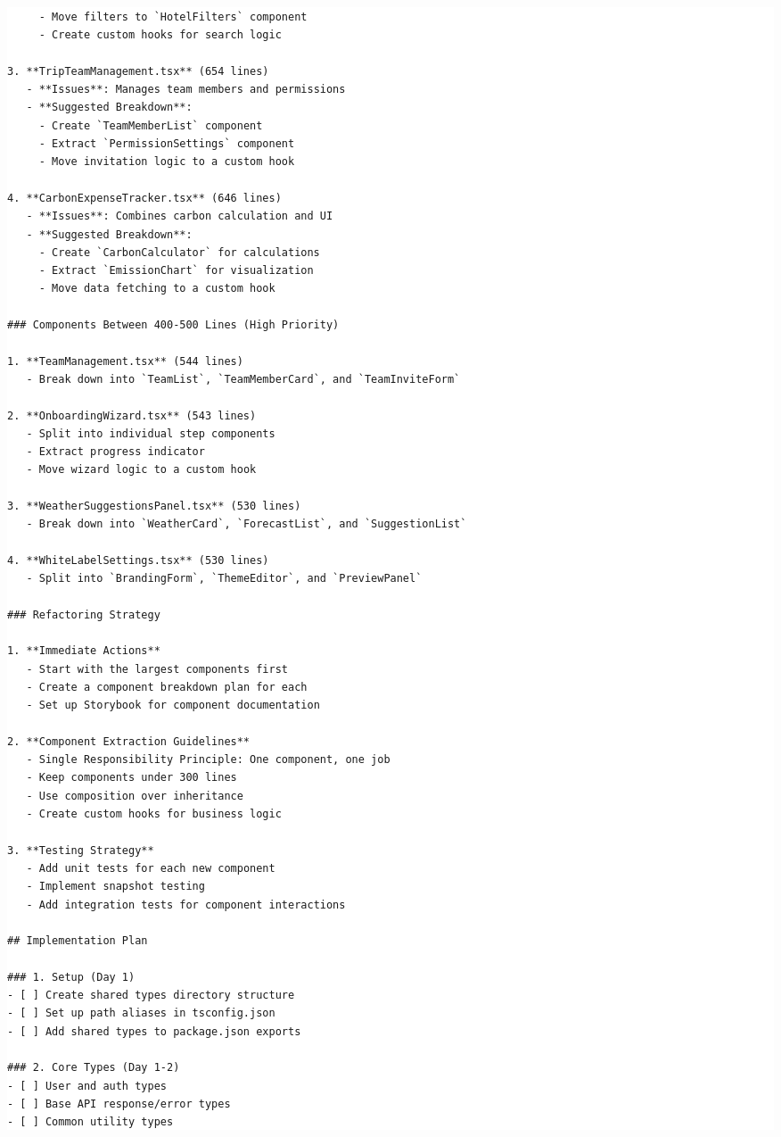 ```
     - Move filters to `HotelFilters` component
     - Create custom hooks for search logic

3. **TripTeamManagement.tsx** (654 lines)
   - **Issues**: Manages team members and permissions
   - **Suggested Breakdown**:
     - Create `TeamMemberList` component
     - Extract `PermissionSettings` component
     - Move invitation logic to a custom hook

4. **CarbonExpenseTracker.tsx** (646 lines)
   - **Issues**: Combines carbon calculation and UI
   - **Suggested Breakdown**:
     - Create `CarbonCalculator` for calculations
     - Extract `EmissionChart` for visualization
     - Move data fetching to a custom hook

### Components Between 400-500 Lines (High Priority)

1. **TeamManagement.tsx** (544 lines)
   - Break down into `TeamList`, `TeamMemberCard`, and `TeamInviteForm`

2. **OnboardingWizard.tsx** (543 lines)
   - Split into individual step components
   - Extract progress indicator
   - Move wizard logic to a custom hook

3. **WeatherSuggestionsPanel.tsx** (530 lines)
   - Break down into `WeatherCard`, `ForecastList`, and `SuggestionList`

4. **WhiteLabelSettings.tsx** (530 lines)
   - Split into `BrandingForm`, `ThemeEditor`, and `PreviewPanel`

### Refactoring Strategy

1. **Immediate Actions**
   - Start with the largest components first
   - Create a component breakdown plan for each
   - Set up Storybook for component documentation

2. **Component Extraction Guidelines**
   - Single Responsibility Principle: One component, one job
   - Keep components under 300 lines
   - Use composition over inheritance
   - Create custom hooks for business logic

3. **Testing Strategy**
   - Add unit tests for each new component
   - Implement snapshot testing
   - Add integration tests for component interactions

## Implementation Plan

### 1. Setup (Day 1)
- [ ] Create shared types directory structure
- [ ] Set up path aliases in tsconfig.json
- [ ] Add shared types to package.json exports

### 2. Core Types (Day 1-2)
- [ ] User and auth types
- [ ] Base API response/error types
- [ ] Common utility types

```